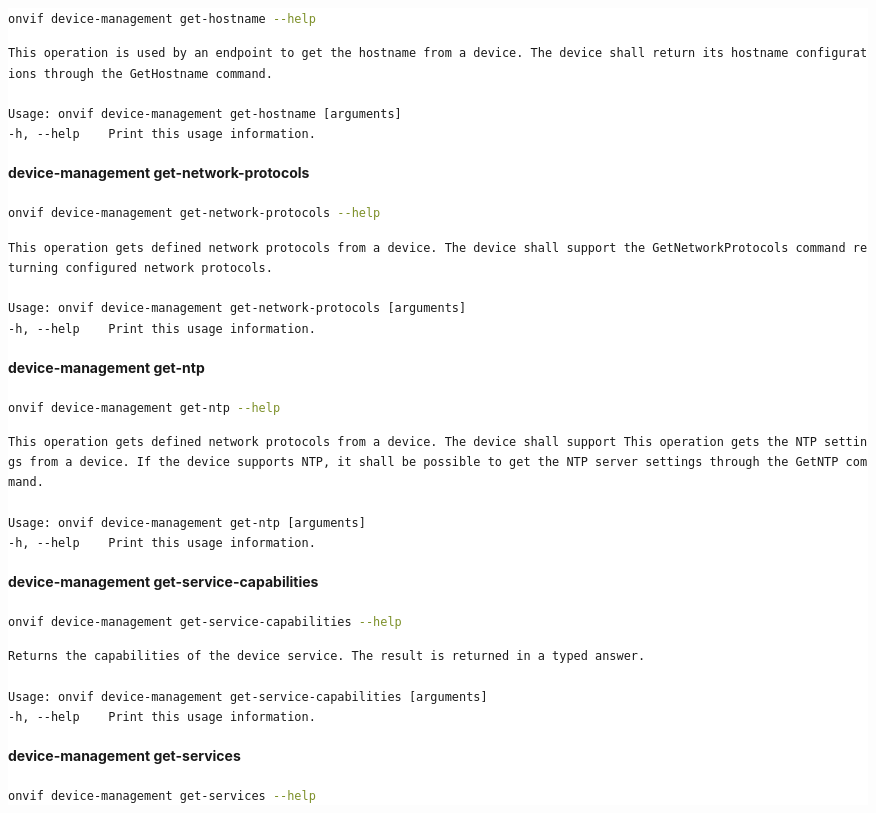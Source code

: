 ```sh
onvif device-management get-hostname --help
```

```text
This operation is used by an endpoint to get the hostname from a device. The device shall return its hostname configurations through the GetHostname command.

Usage: onvif device-management get-hostname [arguments]
-h, --help    Print this usage information.

```

#### device-management get-network-protocols

```sh
onvif device-management get-network-protocols --help
```

```text
This operation gets defined network protocols from a device. The device shall support the GetNetworkProtocols command returning configured network protocols.

Usage: onvif device-management get-network-protocols [arguments]
-h, --help    Print this usage information.
```

#### device-management get-ntp

```sh
onvif device-management get-ntp --help
```

```text
This operation gets defined network protocols from a device. The device shall support This operation gets the NTP settings from a device. If the device supports NTP, it shall be possible to get the NTP server settings through the GetNTP command.

Usage: onvif device-management get-ntp [arguments]
-h, --help    Print this usage information.
```

#### device-management get-service-capabilities

```sh
onvif device-management get-service-capabilities --help
```

```text
Returns the capabilities of the device service. The result is returned in a typed answer.

Usage: onvif device-management get-service-capabilities [arguments]
-h, --help    Print this usage information.
```

#### device-management get-services

```sh
onvif device-management get-services --help
```
